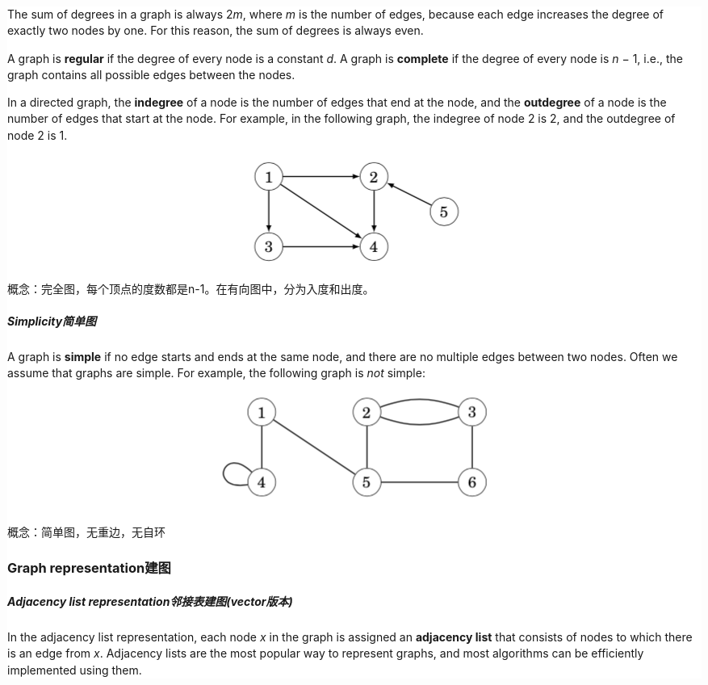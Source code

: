 </center>

The sum of degrees in a graph is always 2*m*, where *m* is the number of edges, because each edge increases the degree of exactly two nodes by one. For this reason, the sum of degrees is always even.

A graph is **regular** if the degree of every node is a constant *d*. A graph is **complete** if the degree of every node is *n* − 1, i.e., the graph contains all possible edges between the nodes.

In a directed graph, the **indegree** of a node is the number of edges that end at the node, and the **outdegree** of a node is the number of edges that start at the node. For example, in the following graph, the indegree of node 2 is 2, and the outdegree of node 2 is 1.

<center>

![](../media/image-20210128183824451.png)

</center>

概念：完全图，每个顶点的度数都是n-1。在有向图中，分为入度和出度。

##### Simplicity简单图

A graph is **simple** if no edge starts and ends at the same node, and there are no multiple edges between two nodes. Often we assume that graphs are simple. For example, the following graph is *not* simple:

<center>

![](../media/image-20210128184003302.png)

</center>

概念：简单图，无重边，无自环

### Graph representation建图

##### Adjacency list representation邻接表建图(vector版本)

In the adjacency list representation, each node *x* in the graph is assigned an **adjacency list** that consists of nodes to which there is an edge from *x*. Adjacency lists are the most popular way to represent graphs, and most algorithms can be efficiently implemented using them.
